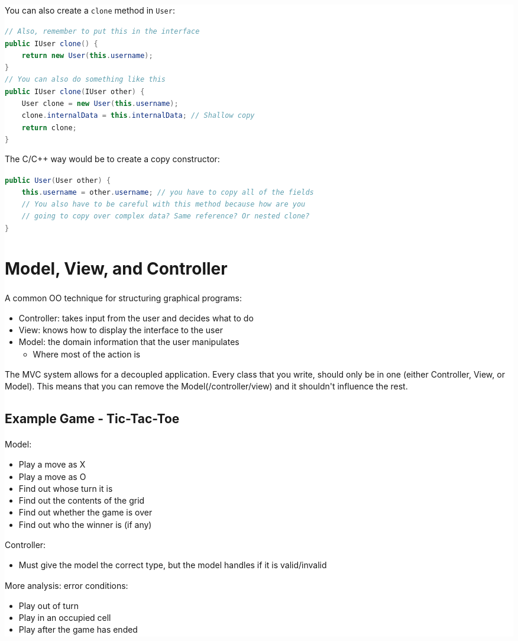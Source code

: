 You can also create a `clone` method in `User`:
```java
// Also, remember to put this in the interface
public IUser clone() {
    return new User(this.username);
}
// You can also do something like this
public IUser clone(IUser other) {
    User clone = new User(this.username);
    clone.internalData = this.internalData; // Shallow copy
    return clone;
}
```

The C/C++ way would be to create a copy constructor:
```java
public User(User other) {
    this.username = other.username; // you have to copy all of the fields
    // You also have to be careful with this method because how are you
    // going to copy over complex data? Same reference? Or nested clone?
}
```

# Model, View, and Controller

A common OO technique for structuring graphical programs:
* Controller: takes input from the user and decides what to do
* View: knows how to display the interface to the user
* Model: the domain information that the user manipulates
    * Where most of the action is

The MVC system allows for a decoupled application. Every class that you write, should only be in one (either Controller, View, or Model). This means that you can remove the Model(/controller/view) and it shouldn't influence the rest.

## Example Game - Tic-Tac-Toe

Model:
* Play a move as X
* Play a move as O
* Find out whose turn it is
* Find out the contents of the grid
* Find out whether the game is over
* Find out who the winner is (if any)

Controller:
* Must give the model the correct type, but the model handles if it is valid/invalid

More analysis: error conditions:
* Play out of turn
* Play in an occupied cell
* Play after the game has ended
